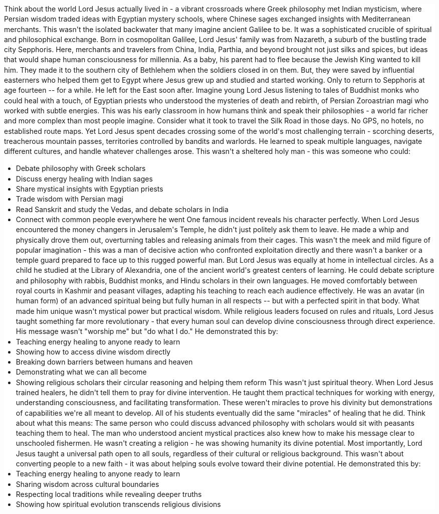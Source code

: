 Think about the world Lord Jesus actually lived in - a vibrant crossroads where Greek philosophy met Indian mysticism, where Persian wisdom traded ideas with Egyptian mystery schools, where Chinese sages exchanged insights with Mediterranean merchants. This wasn't the isolated backwater that many imagine ancient Galilee to be. It was a sophisticated crucible of spiritual and philosophical exchange.
Born in cosmopolitan Galilee, Lord Jesus' family was from Nazareth, a suburb of the bustling trade city Sepphoris. Here, merchants and travelers from China, India, Parthia, and beyond brought not just silks and spices, but ideas that would shape human consciousness for millennia. As a baby, his parent had to flee because the Jewish King wanted to kill him.
They made it to the southern city of Bethlehem when the soldiers closed in on them. But, they were saved by influential easterners who helped them get to Egypt where Jesus grew up and studied and started working. Only to return to Sepphoris at age fourteen -- for a while. He left for the East soon after.
Imagine young Lord Jesus listening to tales of Buddhist monks who could heal with a touch, of Egyptian priests who understood the mysteries of death and rebirth, of Persian Zoroastrian magi who worked with subtle energies. This was his early classroom in how humans think and speak their philosophies - a world far richer and more complex than most people imagine.
Consider what it took to travel the Silk Road in those days. No GPS, no hotels, no established route maps. Yet Lord Jesus spent decades crossing some of the world's most challenging terrain - scorching deserts, treacherous mountain passes, territories controlled by bandits and warlords. He learned to speak multiple languages, navigate different cultures, and handle whatever challenges arose. This wasn't a sheltered holy man - this was someone who could:
- Debate philosophy with Greek scholars
- Discuss energy healing with Indian sages
- Share mystical insights with Egyptian priests
- Trade wisdom with Persian magi
- Read Sanskrit and study the Vedas, and debate scholars in India
- Connect with common people everywhere he went
One famous incident reveals his character perfectly. When Lord Jesus encountered the money changers in Jerusalem's Temple, he didn't just politely ask them to leave. He made a whip and physically drove them out, overturning tables and releasing animals from their cages. This wasn't the meek and mild figure of popular imagination - this was a man of decisive action who confronted exploitation directly and there wasn't a banker or a temple guard prepared to face up to this rugged powerful man.
But Lord Jesus was equally at home in intellectual circles. As a child he studied at the Library of Alexandria, one of the ancient world's greatest centers of learning. He could debate scripture and philosophy with rabbis, Buddhist monks, and Hindu scholars in their own languages. He moved comfortably between royal courts in Kashmir and peasant villages, adapting his teaching to reach each audience effectively.
He was an avatar (in human form) of an advanced spiritual being but fully human in all respects -- but with a perfected spirit in that body. What made him unique wasn't mystical power but practical wisdom. While religious leaders focused on rules and rituals, Lord Jesus taught something far more revolutionary - that every human soul can develop divine consciousness through direct experience. His message wasn't "worship me" but "do what I do." He demonstrated this by:
- Teaching energy healing to anyone ready to learn
- Showing how to access divine wisdom directly
- Breaking down barriers between humans and heaven
- Demonstrating what we can all become
- Showing religious scholars their circular reasoning and helping them reform
This wasn't just spiritual theory. When Lord Jesus trained healers, he didn't tell them to pray for divine intervention. He taught them practical techniques for working with energy, understanding consciousness, and facilitating transformation. These weren't miracles to prove his divinity but demonstrations of capabilities we're all meant to develop. All of his students eventually did the same "miracles" of healing that he did.
Think about what this means: The same person who could discuss advanced philosophy with scholars would sit with peasants teaching them to heal. The man who understood ancient mystical practices also knew how to make his message clear to unschooled fishermen. He wasn't creating a religion - he was showing humanity its divine potential.
Most importantly, Lord Jesus taught a universal path open to all souls, regardless of their cultural or religious background. This wasn't about converting people to a new faith - it was about helping souls evolve toward their divine potential. He demonstrated this by:
- Teaching energy healing to anyone ready to learn
- Sharing wisdom across cultural boundaries
- Respecting local traditions while revealing deeper truths
- Showing how spiritual evolution transcends religious divisions